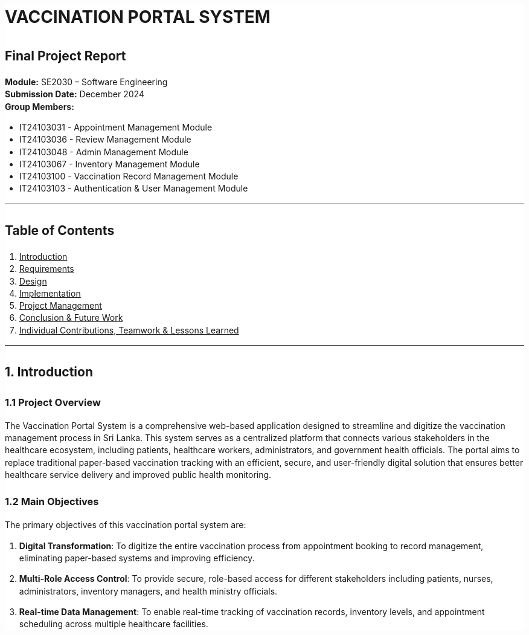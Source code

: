 # VACCINATION PORTAL SYSTEM
## Final Project Report

**Module:** SE2030 – Software Engineering  
**Submission Date:** December 2024  
**Group Members:**
- IT24103031 - Appointment Management Module
- IT24103036 - Review Management Module  
- IT24103048 - Admin Management Module
- IT24103067 - Inventory Management Module
- IT24103100 - Vaccination Record Management Module
- IT24103103 - Authentication & User Management Module

---

## Table of Contents

1. [Introduction](#1-introduction)
2. [Requirements](#2-requirements)
3. [Design](#3-design)
4. [Implementation](#4-implementation)
5. [Project Management](#5-project-management)
6. [Conclusion & Future Work](#6-conclusion--future-work)
7. [Individual Contributions, Teamwork & Lessons Learned](#7-individual-contributions-teamwork--lessons-learned)

---

## 1. Introduction

### 1.1 Project Overview

The Vaccination Portal System is a comprehensive web-based application designed to streamline and digitize the vaccination management process in Sri Lanka. This system serves as a centralized platform that connects various stakeholders in the healthcare ecosystem, including patients, healthcare workers, administrators, and government health officials. The portal aims to replace traditional paper-based vaccination tracking with an efficient, secure, and user-friendly digital solution that ensures better healthcare service delivery and improved public health monitoring.

### 1.2 Main Objectives

The primary objectives of this vaccination portal system are:

1. **Digital Transformation**: To digitize the entire vaccination process from appointment booking to record management, eliminating paper-based systems and improving efficiency.

2. **Multi-Role Access Control**: To provide secure, role-based access for different stakeholders including patients, nurses, administrators, inventory managers, and health ministry officials.

3. **Real-time Data Management**: To enable real-time tracking of vaccination records, inventory levels, and appointment scheduling across multiple healthcare facilities.
